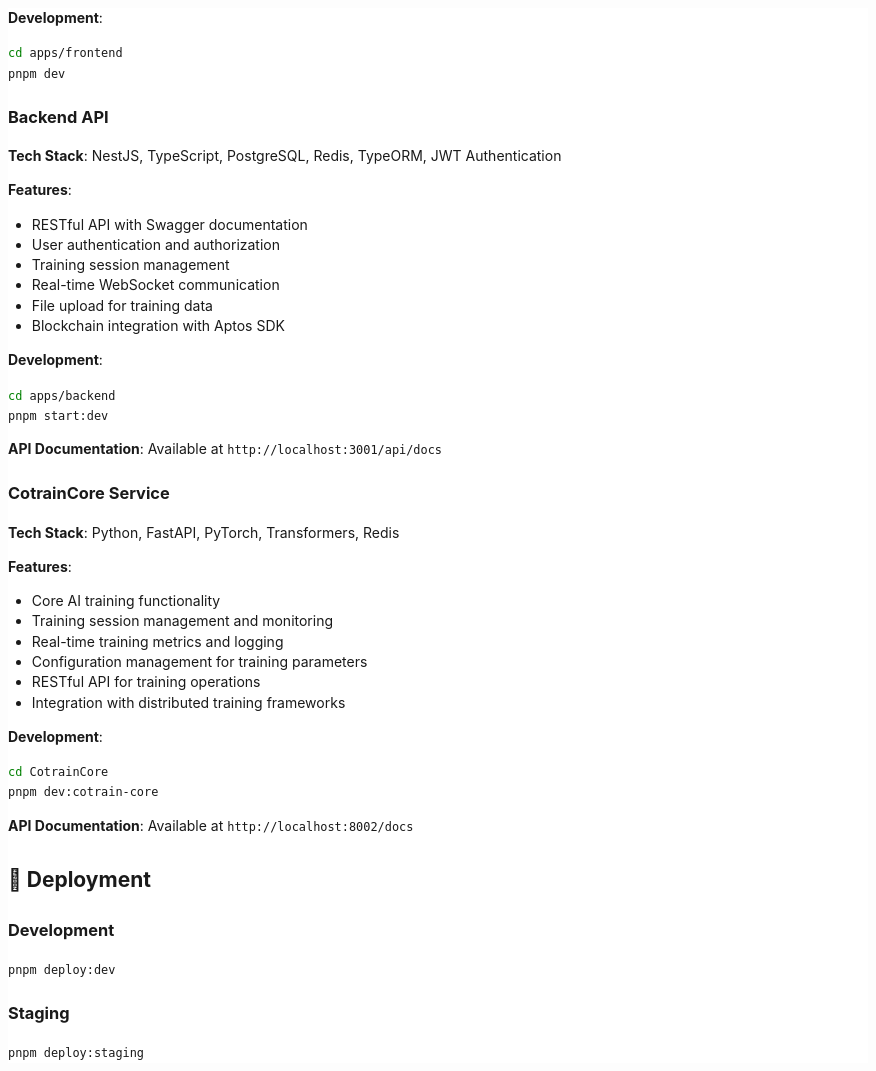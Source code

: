 **Development**:
```bash
cd apps/frontend
pnpm dev
```

### Backend API

**Tech Stack**: NestJS, TypeScript, PostgreSQL, Redis, TypeORM, JWT Authentication

**Features**:
- RESTful API with Swagger documentation
- User authentication and authorization
- Training session management
- Real-time WebSocket communication
- File upload for training data
- Blockchain integration with Aptos SDK

**Development**:
```bash
cd apps/backend
pnpm start:dev
```

**API Documentation**: Available at `http://localhost:3001/api/docs`

### CotrainCore Service

**Tech Stack**: Python, FastAPI, PyTorch, Transformers, Redis

**Features**:
- Core AI training functionality
- Training session management and monitoring
- Real-time training metrics and logging
- Configuration management for training parameters
- RESTful API for training operations
- Integration with distributed training frameworks

**Development**:
```bash
cd CotrainCore
pnpm dev:cotrain-core
```

**API Documentation**: Available at `http://localhost:8002/docs`

## 🚀 Deployment

### Development
```bash
pnpm deploy:dev
```

### Staging
```bash
pnpm deploy:staging
```
